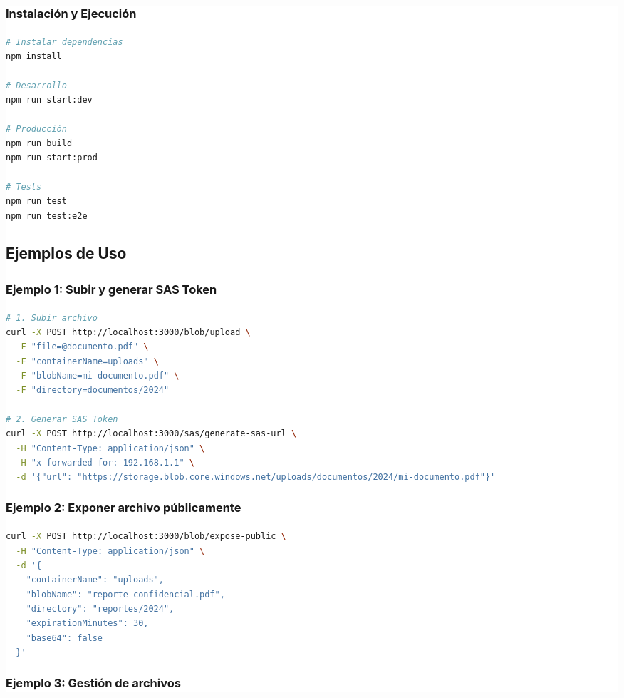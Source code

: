 ### **Instalación y Ejecución**

```bash
# Instalar dependencias
npm install

# Desarrollo
npm run start:dev

# Producción
npm run build
npm run start:prod

# Tests
npm run test
npm run test:e2e
```

## **Ejemplos de Uso**

### **Ejemplo 1: Subir y generar SAS Token**

```bash
# 1. Subir archivo
curl -X POST http://localhost:3000/blob/upload \
  -F "file=@documento.pdf" \
  -F "containerName=uploads" \
  -F "blobName=mi-documento.pdf" \
  -F "directory=documentos/2024"

# 2. Generar SAS Token
curl -X POST http://localhost:3000/sas/generate-sas-url \
  -H "Content-Type: application/json" \
  -H "x-forwarded-for: 192.168.1.1" \
  -d '{"url": "https://storage.blob.core.windows.net/uploads/documentos/2024/mi-documento.pdf"}'
```

### **Ejemplo 2: Exponer archivo públicamente**

```bash
curl -X POST http://localhost:3000/blob/expose-public \
  -H "Content-Type: application/json" \
  -d '{
    "containerName": "uploads",
    "blobName": "reporte-confidencial.pdf",
    "directory": "reportes/2024",
    "expirationMinutes": 30,
    "base64": false
  }'
```

### **Ejemplo 3: Gestión de archivos**

